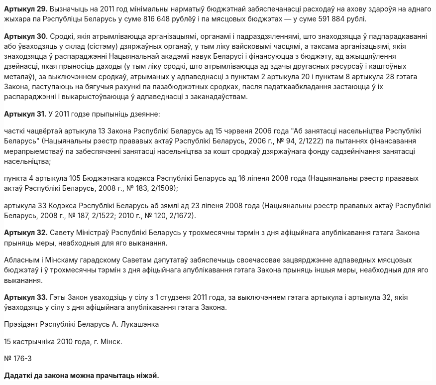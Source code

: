 **Артыкул 29.** Вызначыць на 2011 год мінімальны нарматыў бюджэтнай
забяспечанасці расходаў на ахову здароўя на аднаго жыхара па
Рэспубліцы Беларусь у суме 816 648 рублёў і па мясцовых бюджэтах
— у суме 591 884 рублі.

**Артыкул 30.** Сродкі, якія атрымліваюцца арганізацыямі, органамі і
падраздзяленнямі, што знаходзяцца ў падпарадкаванні або ўваходзяць у
склад (сістэму) дзяржаўных органаў, у тым ліку вайсковымі часцямі, а
таксама арганізацыямі, якія знаходзяцца ў распараджэнні Нацыянальнай
акадэміі навук Беларусі і фінансуюцца з бюджэту, ад ажыццяўлення
дзейнасці, якая прыносіць даходы (у тым ліку сродкі, што
атрымліваюцца ад здачы другасных рэсурсаў і каштоўных металаў),
за выключэннем сродкаў, атрыманых у адпаведнасці з пунктам 2 артыкула
20 і пунктам 8 артыкула 28 гэтага Закона, паступаюць на бягучыя рахункі
па пазабюджэтных сродках, пасля падаткаабкладання застаюцца ў іх
распараджэнні і выкарыстоўваюцца ў адпаведнасці з заканадаўствам.

**Артыкул 31.** У 2011 годзе прыпыніць дзеянне:

часткі чацвёртай артыкула 13 Закона Рэспублікі Беларусь ад 15 чэрвеня
2006 года "Аб занятасці насельніцтва Рэспублікі Беларусь" (Нацыянальны
рэестр прававых актаў Рэспублікі Беларусь, 2006 г., № 94, 2/1222) па
пытаннях фінансавання мерапрыемстваў па забеспячэнні занятасці
насельніцтва за кошт сродкаў дзяржаўнага фонду садзейнічання
занятасці насельніцтва;

пункта 4 артыкула 105 Бюджэтнага кодэкса Рэспублікі Беларусь ад 16
ліпеня 2008 года (Нацыянальны рэестр прававых актаў Рэспублікі
Беларусь, 2008 г., № 183, 2/1509);

артыкула 33 Кодэкса Рэспублікі Беларусь аб зямлі ад 23 ліпеня 2008 года
(Нацыянальны рэестр прававых актаў Рэспублікі Беларусь, 2008 г., № 187,
2/1522; 2010 г., № 120, 2/1672).

**Артыкул 32.** Савету Міністраў Рэспублікі Беларусь у трохмесячны
тэрмін з дня афіцыйнага апублікавання гэтага Закона прыняць меры,
неабходныя для яго выканання.

Абласным і Мінскаму гарадскому Саветам дэпутатаў забяспечыць своечасовае
зацвярджэнне адпаведных мясцовых бюджэтаў і ў трохмесячны тэрмін з дня
афіцыйнага апублікавання гэтага Закона прыняць іншыя меры, неабходныя
для яго выканання.

**Артыкул 33.** Гэты Закон уваходзіць у сілу з 1 студзеня 2011 года, за
выключэннем гэтага артыкула і артыкула 32, якія ўваходзяць у сілу з дня
афіцыйнага апублікавання гэтага Закона.

Прэзідэнт Рэспублікі Беларусь А. Лукашэнка

15 кастрычніка 2010 года, г. Мінск.

№ 176-З

**Дадаткі да закона можна прачытаць ніжэй.**

<div class="MsoNormal" data-align="justify">
